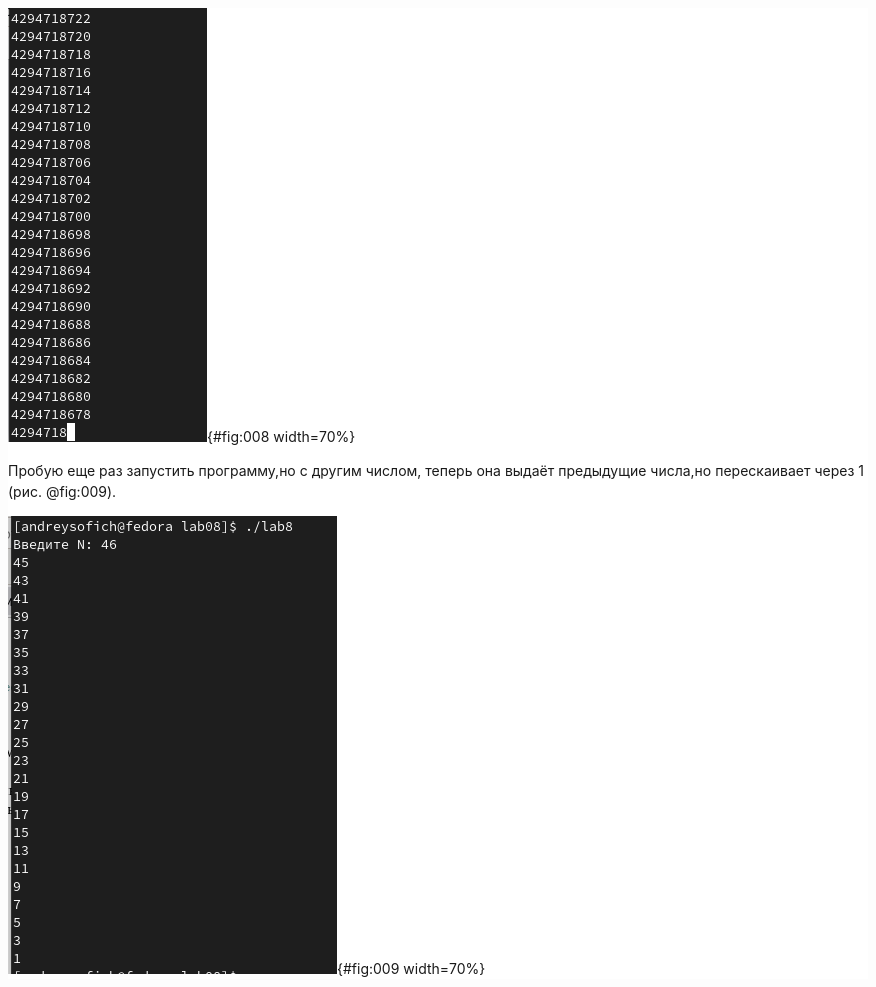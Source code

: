 ![Запуск программы](image/8.png){#fig:008 width=70%}

Пробую еще раз запустить программу,но с другим числом, теперь она выдаёт предыдущие числа,но перескаивает через 1 (рис. @fig:009). 

![Запуск программы](image/9.png){#fig:009 width=70%}
